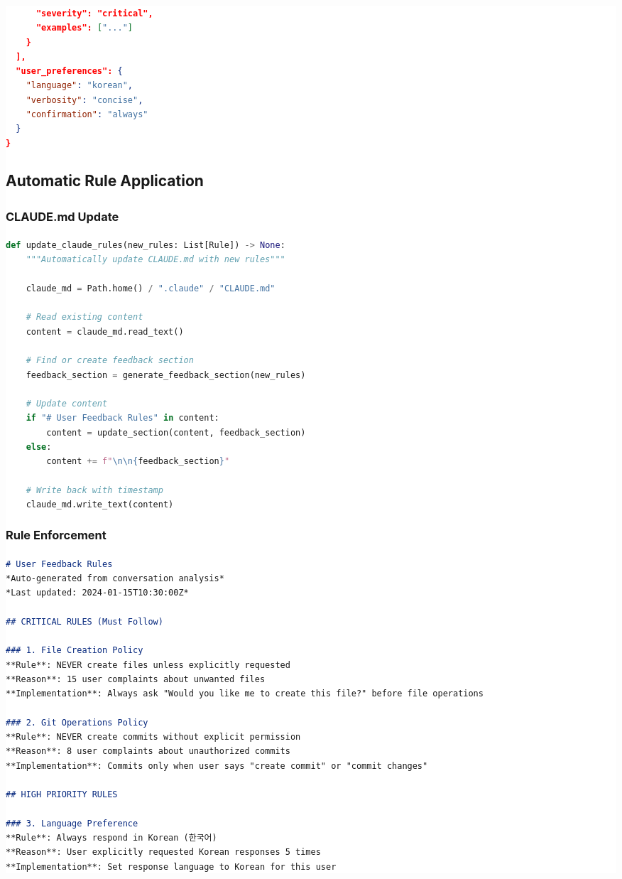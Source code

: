 ```json
      "severity": "critical",
      "examples": ["..."]
    }
  ],
  "user_preferences": {
    "language": "korean",
    "verbosity": "concise",
    "confirmation": "always"
  }
}
```

## Automatic Rule Application

### CLAUDE.md Update
```python
def update_claude_rules(new_rules: List[Rule]) -> None:
    """Automatically update CLAUDE.md with new rules"""
    
    claude_md = Path.home() / ".claude" / "CLAUDE.md"
    
    # Read existing content
    content = claude_md.read_text()
    
    # Find or create feedback section
    feedback_section = generate_feedback_section(new_rules)
    
    # Update content
    if "# User Feedback Rules" in content:
        content = update_section(content, feedback_section)
    else:
        content += f"\n\n{feedback_section}"
    
    # Write back with timestamp
    claude_md.write_text(content)
```

### Rule Enforcement
```markdown
# User Feedback Rules
*Auto-generated from conversation analysis*
*Last updated: 2024-01-15T10:30:00Z*

## CRITICAL RULES (Must Follow)

### 1. File Creation Policy
**Rule**: NEVER create files unless explicitly requested
**Reason**: 15 user complaints about unwanted files
**Implementation**: Always ask "Would you like me to create this file?" before file operations

### 2. Git Operations Policy  
**Rule**: NEVER create commits without explicit permission
**Reason**: 8 user complaints about unauthorized commits
**Implementation**: Commits only when user says "create commit" or "commit changes"

## HIGH PRIORITY RULES

### 3. Language Preference
**Rule**: Always respond in Korean (한국어)
**Reason**: User explicitly requested Korean responses 5 times
**Implementation**: Set response language to Korean for this user
```
